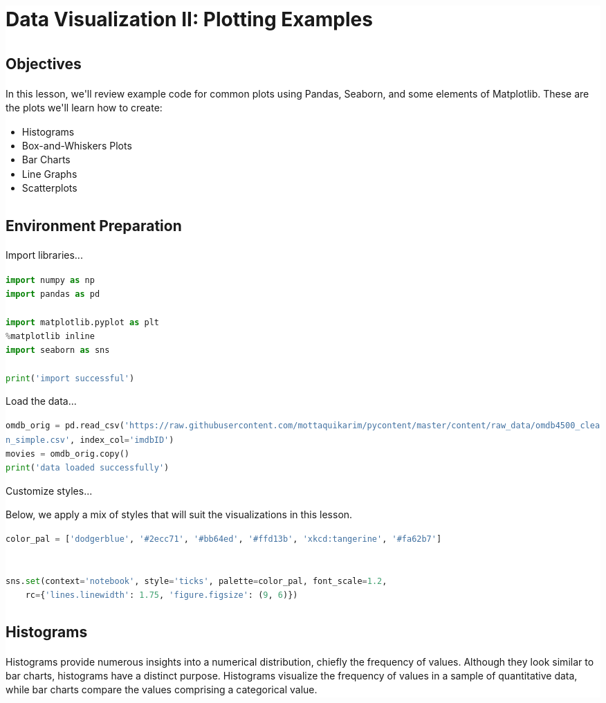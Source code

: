 # Data Visualization II: Plotting Examples

## Objectives

In this lesson, we'll review example code for common plots using Pandas, Seaborn, and some elements of Matplotlib. These are the plots we'll learn how to create:

* Histograms
* Box-and-Whiskers Plots
* Bar Charts
* Line Graphs
* Scatterplots

## Environment Preparation

Import libraries...

```python
import numpy as np
import pandas as pd

import matplotlib.pyplot as plt
%matplotlib inline
import seaborn as sns

print('import successful')
```

Load the data...

```python
omdb_orig = pd.read_csv('https://raw.githubusercontent.com/mottaquikarim/pycontent/master/content/raw_data/omdb4500_clean_simple.csv', index_col='imdbID')
movies = omdb_orig.copy()
print('data loaded successfully')
```

Customize styles...

Below, we apply a mix of styles that will suit the visualizations in this lesson.

```python
color_pal = ['dodgerblue', '#2ecc71', '#bb64ed', '#ffd13b', 'xkcd:tangerine', '#fa62b7']


sns.set(context='notebook', style='ticks', palette=color_pal, font_scale=1.2, 
	rc={'lines.linewidth': 1.75, 'figure.figsize': (9, 6)})
```

## Histograms

Histograms provide numerous insights into a numerical distribution, chiefly the frequency of values. Although they look similar to bar charts, histograms have a distinct purpose. Histograms visualize the frequency of values in a sample of quantitative data, while bar charts compare the values comprising a categorical value. 
